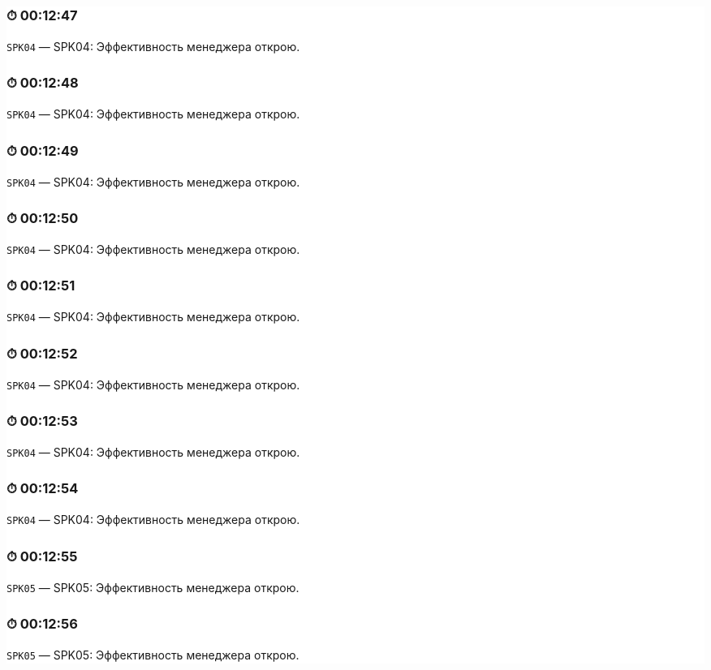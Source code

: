 ### ⏱ 00:12:47

`SPK04` — SPK04:  Эффективность менеджера открою.

<a id="tc001248"></a>

### ⏱ 00:12:48

`SPK04` — SPK04:  Эффективность менеджера открою.

<a id="tc001249"></a>

### ⏱ 00:12:49

`SPK04` — SPK04:  Эффективность менеджера открою.

<a id="tc001250"></a>

### ⏱ 00:12:50

`SPK04` — SPK04:  Эффективность менеджера открою.

<a id="tc001251"></a>

### ⏱ 00:12:51

`SPK04` — SPK04:  Эффективность менеджера открою.

<a id="tc001252"></a>

### ⏱ 00:12:52

`SPK04` — SPK04:  Эффективность менеджера открою.

<a id="tc001253"></a>

### ⏱ 00:12:53

`SPK04` — SPK04:  Эффективность менеджера открою.

<a id="tc001254"></a>

### ⏱ 00:12:54

`SPK04` — SPK04:  Эффективность менеджера открою.

<a id="tc001255"></a>

### ⏱ 00:12:55

`SPK05` — SPK05:  Эффективность менеджера открою.

<a id="tc001256"></a>

### ⏱ 00:12:56

`SPK05` — SPK05:  Эффективность менеджера открою.
